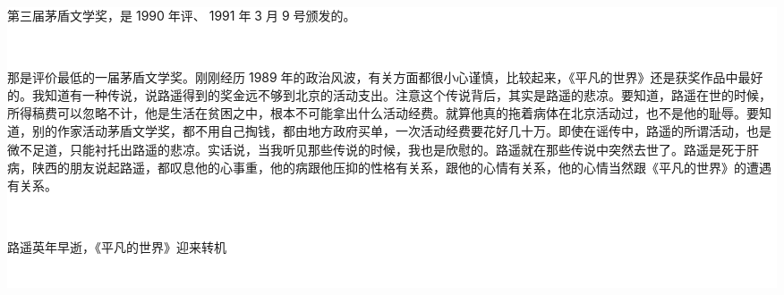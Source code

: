   </span>
  <span class="s1">
   第三届茅盾文学奖，是
  </span>
  <span class="s2">
   1990
  </span>
  <span class="s1">
   年评、
  </span>
  <span class="s2">
   1991
  </span>
  <span class="s1">
   年
  </span>
  <span class="s2">
   3
  </span>
  <span class="s1">
   月
  </span>
  <span class="s2">
   9
  </span>
  <span class="s1">
   号颁发的。
  </span>
 </p>
 <p class="p1">
  <span class="s1">
  </span>
  <br/>
 </p>
 <p class="p2">
  <span class="s1">
   那是评价最低的一届茅盾文学奖。刚刚经历
  </span>
  <span class="s2">
   1989
  </span>
  <span class="s1">
   年的政治风波，有关方面都很小心谨慎，比较起来，《平凡的世界》还是获奖作品中最好的。我知道有一种传说，说路遥得到的奖金远不够到北京的活动支出。注意这个传说背后，其实是路遥的悲凉。要知道，路遥在世的时候，所得稿费可以忽略不计，他是生活在贫困之中，根本不可能拿出什么活动经费。就算他真的拖着病体在北京活动过，也不是他的耻辱。要知道，别的作家活动茅盾文学奖，都不用自己掏钱，都由地方政府买单，一次活动经费要花好几十万。即使在谣传中，路遥的所谓活动，也是微不足道，只能衬托出路遥的悲凉。实话说，当我听见那些传说的时候，我也是欣慰的。路遥就在那些传说中突然去世了。路遥是死于肝病，陕西的朋友说起路遥，都叹息他的心事重，他的病跟他压抑的性格有关系，跟他的心情有关系，他的心情当然跟《平凡的世界》的遭遇有关系。
  </span>
 </p>
 <p class="p1">
  <span class="s1">
  </span>
  <br/>
 </p>
 <p class="p2">
  <span class="s1">
   路遥英年早逝，《平凡的世界》迎来转机
  </span>
 </p>
 <p class="p1">
  <span class="s1">
  </span>
  <br/>
 </p>
 <p class="p2">